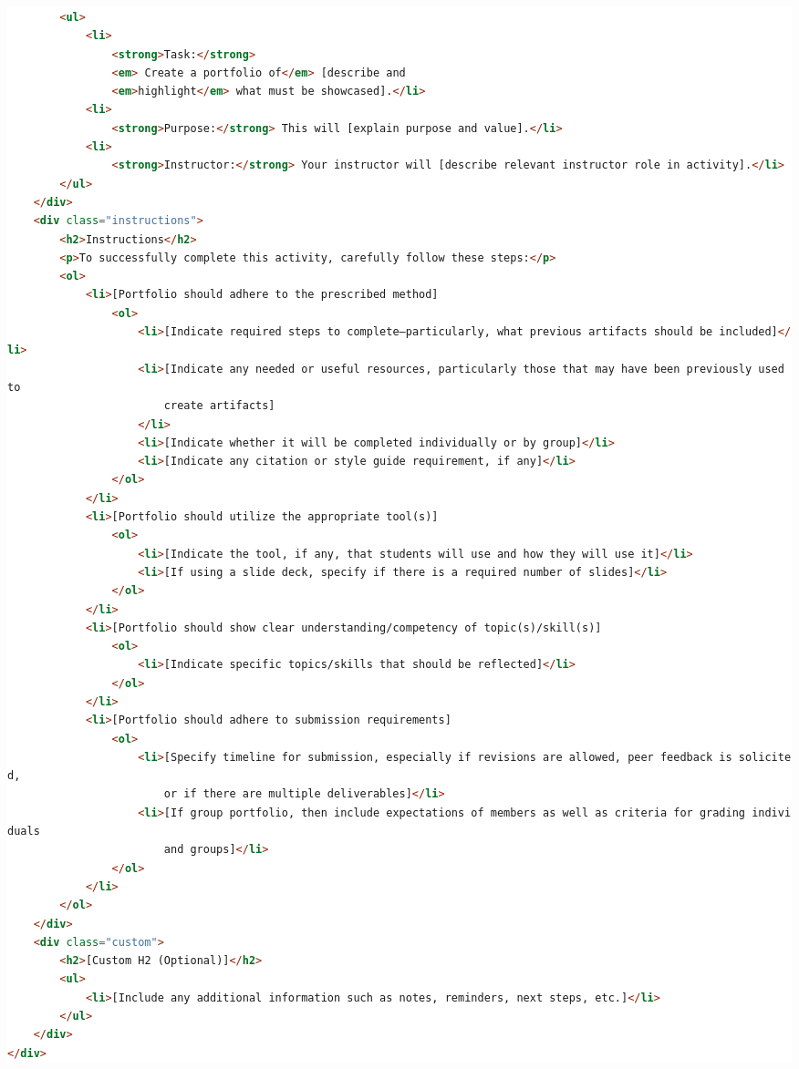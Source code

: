 ```HTML
        <ul>
            <li>
                <strong>Task:</strong>
                <em> Create a portfolio of</em> [describe and
                <em>highlight</em> what must be showcased].</li>
            <li>
                <strong>Purpose:</strong> This will [explain purpose and value].</li>
            <li>
                <strong>Instructor:</strong> Your instructor will [describe relevant instructor role in activity].</li>
        </ul>
    </div>
    <div class="instructions">
        <h2>Instructions</h2>
        <p>To successfully complete this activity, carefully follow these steps:</p>
        <ol>
            <li>[Portfolio should adhere to the prescribed method]
                <ol>
                    <li>[Indicate required steps to complete—particularly, what previous artifacts should be included]</li>
                    <li>[Indicate any needed or useful resources, particularly those that may have been previously used to
                        create artifacts]
                    </li>
                    <li>[Indicate whether it will be completed individually or by group]</li>
                    <li>[Indicate any citation or style guide requirement, if any]</li>
                </ol>
            </li>
            <li>[Portfolio should utilize the appropriate tool(s)]
                <ol>
                    <li>[Indicate the tool, if any, that students will use and how they will use it]</li>
                    <li>[If using a slide deck, specify if there is a required number of slides]</li>
                </ol>
            </li>
            <li>[Portfolio should show clear understanding/competency of topic(s)/skill(s)]
                <ol>
                    <li>[Indicate specific topics/skills that should be reflected]</li>
                </ol>
            </li>
            <li>[Portfolio should adhere to submission requirements]
                <ol>
                    <li>[Specify timeline for submission, especially if revisions are allowed, peer feedback is solicited,
                        or if there are multiple deliverables]</li>
                    <li>[If group portfolio, then include expectations of members as well as criteria for grading individuals
                        and groups]</li>
                </ol>
            </li>
        </ol>
    </div>
    <div class="custom">
        <h2>[Custom H2 (Optional)]</h2>
        <ul>
            <li>[Include any additional information such as notes, reminders, next steps, etc.]</li>
        </ul>
    </div>
</div>
```